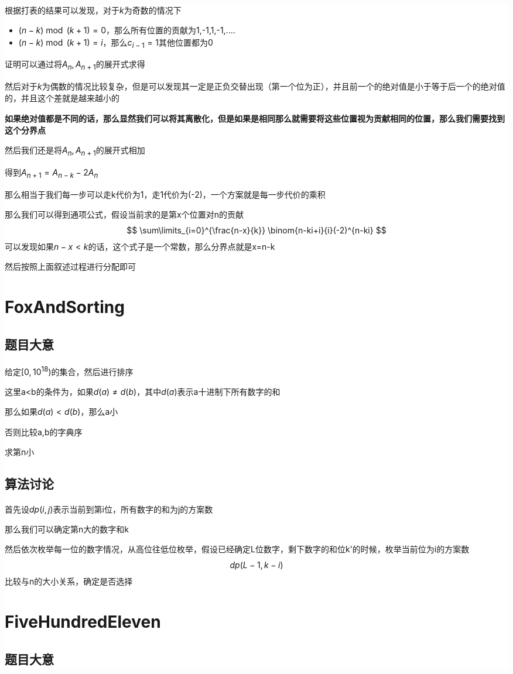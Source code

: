 根据打表的结果可以发现，对于$k$为奇数的情况下

- $(n-k)\bmod (k+1)=0$，那么所有位置的贡献为1,-1,1,-1,....
- $(n-k)\bmod (k+1)=i$，那么$c_{i-1}=1$其他位置都为0

证明可以通过将$A_n,A_{n+1}$的展开式求得

然后对于$k$为偶数的情况比较复杂，但是可以发现其一定是正负交替出现（第一个位为正），并且前一个的绝对值是小于等于后一个的绝对值的，并且这个差就是越来越小的

**如果绝对值都是不同的话，那么显然我们可以将其离散化，但是如果是相同那么就需要将这些位置视为贡献相同的位置，那么我们需要找到这个分界点**

然后我们还是将$A_n,A_{n+1}$的展开式相加

得到$A_{n+1}=A_{n-k}-2A_{n}$

那么相当于我们每一步可以走k代价为1，走1代价为(-2)，一个方案就是每一步代价的乘积

那么我们可以得到通项公式，假设当前求的是第x个位置对n的贡献
$$
\sum\limits_{i=0}^{\frac{n-x}{k}} \binom{n-ki+i}{i}(-2)^{n-ki}
$$
可以发现如果$n-x<k$的话，这个式子是一个常数，那么分界点就是x=n-k

然后按照上面叙述过程进行分配即可

# FoxAndSorting

## 题目大意

给定$[0,10^{18})$的集合，然后进行排序

这里a<b的条件为，如果$d(a)\neq d(b)$，其中$d(a)$表示a十进制下所有数字的和

那么如果$d(a)<d(b)$，那么a小

否则比较a,b的字典序

求第n小

## 算法讨论

首先设$dp(i,j)$表示当前到第i位，所有数字的和为j的方案数

那么我们可以确定第n大的数字和k

然后依次枚举每一位的数字情况，从高位往低位枚举，假设已经确定L位数字，剩下数字的和位k'的时候，枚举当前位为i的方案数
$$
dp(L-1,k-i)
$$
比较与n的大小关系，确定是否选择

# FiveHundredEleven

## 题目大意
